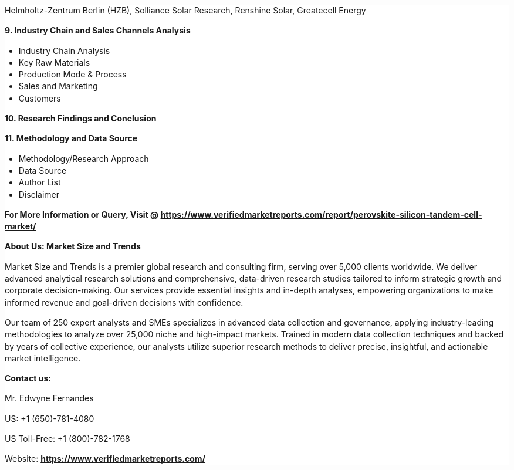 Helmholtz-Zentrum Berlin (HZB), Solliance Solar Research, Renshine Solar, Greatecell Energy</strong></p><p><strong>9. Industry Chain and Sales Channels Analysis</strong></p><ul><li>Industry Chain Analysis</li><li>Key Raw Materials</li><li>Production Mode &amp; Process</li><li>Sales and Marketing</li><li>Customers</li></ul><p><strong>10. Research Findings and Conclusion</strong></p><p><strong>11. Methodology and Data Source</strong></p><ul><li>Methodology/Research Approach</li><li>Data Source</li><li>Author List</li><li>Disclaimer</li></ul></p><p><strong>For More Information or Query, Visit @ <a href="https://www.verifiedmarketreports.com/report/perovskite-silicon-tandem-cell-market/">https://www.verifiedmarketreports.com/report/perovskite-silicon-tandem-cell-market/</a></strong></p><p><strong>About Us: Market Size and Trends</strong></p><p>Market Size and Trends is a premier global research and consulting firm, serving over 5,000 clients worldwide. We deliver advanced analytical research solutions and comprehensive, data-driven research studies tailored to inform strategic growth and corporate decision-making. Our services provide essential insights and in-depth analyses, empowering organizations to make informed revenue and goal-driven decisions with confidence.</p><p>Our team of 250 expert analysts and SMEs specializes in advanced data collection and governance, applying industry-leading methodologies to analyze over 25,000 niche and high-impact markets. Trained in modern data collection techniques and backed by years of collective experience, our analysts utilize superior research methods to deliver precise, insightful, and actionable market intelligence.</p><p><strong>Contact us:</strong></p><p>Mr. Edwyne Fernandes</p><p>US: +1 (650)-781-4080</p><p>US Toll-Free: +1 (800)-782-1768</p><p>Website: <strong><a href="https://www.verifiedmarketreports.com/">https://www.verifiedmarketreports.com/</a></strong></p>
